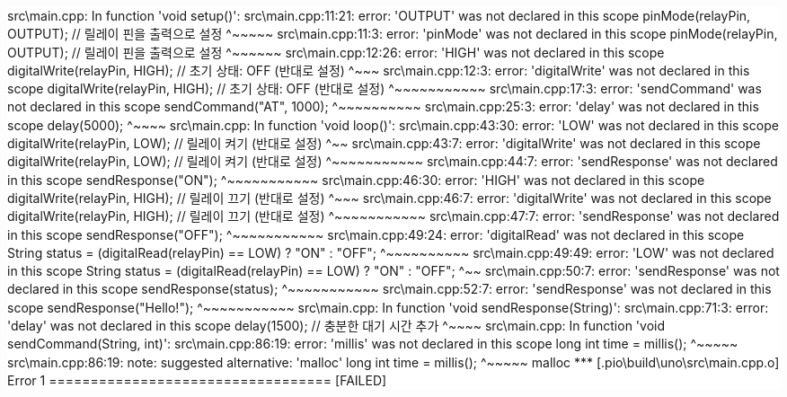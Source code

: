 src\main.cpp: In function 'void setup()':
src\main.cpp:11:21: error: 'OUTPUT' was not declared in this scope
   pinMode(relayPin, OUTPUT); // 릴레이 핀을 출력으로 설정
                     ^~~~~~
src\main.cpp:11:3: error: 'pinMode' was not declared in this scope
   pinMode(relayPin, OUTPUT); // 릴레이 핀을 출력으로 설정
   ^~~~~~~
src\main.cpp:12:26: error: 'HIGH' was not declared in this scope
   digitalWrite(relayPin, HIGH); // 초기 상태: OFF (반대로 설정)
                          ^~~~
src\main.cpp:12:3: error: 'digitalWrite' was not declared in this scope
   digitalWrite(relayPin, HIGH); // 초기 상태: OFF (반대로 설정)
   ^~~~~~~~~~~~
src\main.cpp:17:3: error: 'sendCommand' was not declared in this scope
   sendCommand("AT", 1000);
   ^~~~~~~~~~~
src\main.cpp:25:3: error: 'delay' was not declared in this scope
   delay(5000);
   ^~~~~
src\main.cpp: In function 'void loop()':
src\main.cpp:43:30: error: 'LOW' was not declared in this scope
       digitalWrite(relayPin, LOW); // 릴레이 켜기 (반대로 설정)
                              ^~~
src\main.cpp:43:7: error: 'digitalWrite' was not declared in this scope
       digitalWrite(relayPin, LOW); // 릴레이 켜기 (반대로 설정)
       ^~~~~~~~~~~~
src\main.cpp:44:7: error: 'sendResponse' was not declared in this scope
       sendResponse("ON");
       ^~~~~~~~~~~~
src\main.cpp:46:30: error: 'HIGH' was not declared in this scope
       digitalWrite(relayPin, HIGH); // 릴레이 끄기 (반대로 설정)
                              ^~~~
src\main.cpp:46:7: error: 'digitalWrite' was not declared in this scope
       digitalWrite(relayPin, HIGH); // 릴레이 끄기 (반대로 설정)
       ^~~~~~~~~~~~
src\main.cpp:47:7: error: 'sendResponse' was not declared in this scope
       sendResponse("OFF");
       ^~~~~~~~~~~~
src\main.cpp:49:24: error: 'digitalRead' was not declared in this scope
       String status = (digitalRead(relayPin) == LOW) ? "ON" : "OFF";
                        ^~~~~~~~~~~
src\main.cpp:49:49: error: 'LOW' was not declared in this scope
       String status = (digitalRead(relayPin) == LOW) ? "ON" : "OFF";
                                                 ^~~
src\main.cpp:50:7: error: 'sendResponse' was not declared in this scope
       sendResponse(status);
       ^~~~~~~~~~~~
src\main.cpp:52:7: error: 'sendResponse' was not declared in this scope
       sendResponse("Hello!");
       ^~~~~~~~~~~~
src\main.cpp: In function 'void sendResponse(String)':
src\main.cpp:71:3: error: 'delay' was not declared in this scope
   delay(1500);  // 충분한 대기 시간 추가
   ^~~~~
src\main.cpp: In function 'void sendCommand(String, int)':
src\main.cpp:86:19: error: 'millis' was not declared in this scope
   long int time = millis();
                   ^~~~~~
src\main.cpp:86:19: note: suggested alternative: 'malloc'
   long int time = millis();
                   ^~~~~~
                   malloc
*** [.pio\build\uno\src\main.cpp.o] Error 1
================================== [FAILED]